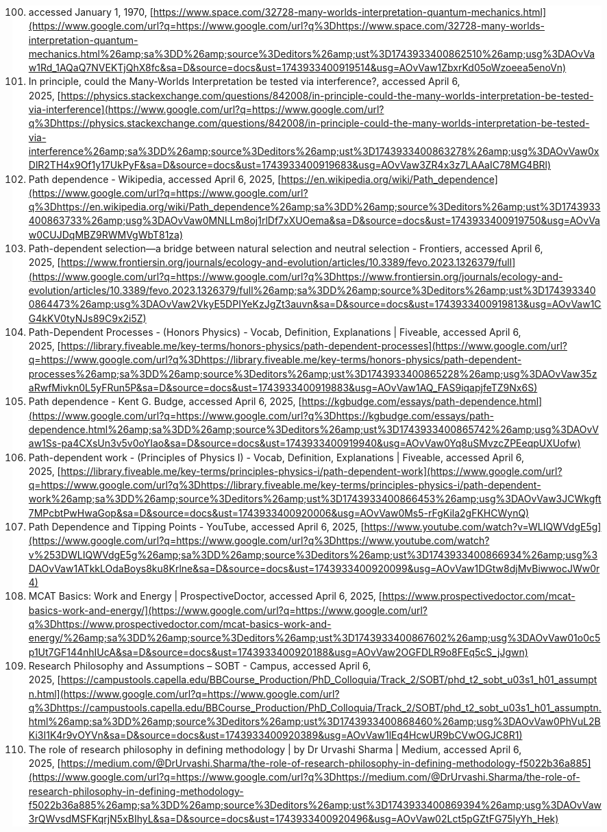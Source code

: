 100. accessed January 1, 1970, [https://www.space.com/32728-many-worlds-interpretation-quantum-mechanics.html](https://www.google.com/url?q=https://www.google.com/url?q%3Dhttps://www.space.com/32728-many-worlds-interpretation-quantum-mechanics.html%26amp;sa%3DD%26amp;source%3Deditors%26amp;ust%3D1743933400862510%26amp;usg%3DAOvVaw1Rd_1AQaQ7NVEKTjQhX8fc&sa=D&source=docs&ust=1743933400919514&usg=AOvVaw1ZbxrKd05oWzoeea5enoVn)
101. In principle, could the Many-Worlds Interpretation be tested via interference?, accessed April 6, 2025, [https://physics.stackexchange.com/questions/842008/in-principle-could-the-many-worlds-interpretation-be-tested-via-interference](https://www.google.com/url?q=https://www.google.com/url?q%3Dhttps://physics.stackexchange.com/questions/842008/in-principle-could-the-many-worlds-interpretation-be-tested-via-interference%26amp;sa%3DD%26amp;source%3Deditors%26amp;ust%3D1743933400863278%26amp;usg%3DAOvVaw0xDlR2TH4x9Of1y17UkPyF&sa=D&source=docs&ust=1743933400919683&usg=AOvVaw3ZR4x3z7LAAaIC78MG4BRl)
102. Path dependence - Wikipedia, accessed April 6, 2025, [https://en.wikipedia.org/wiki/Path_dependence](https://www.google.com/url?q=https://www.google.com/url?q%3Dhttps://en.wikipedia.org/wiki/Path_dependence%26amp;sa%3DD%26amp;source%3Deditors%26amp;ust%3D1743933400863733%26amp;usg%3DAOvVaw0MNLLm8oj1rlDf7xXUOema&sa=D&source=docs&ust=1743933400919750&usg=AOvVaw0CUJDqMBZ9RWMVgWbT81za)
103. Path-dependent selection—a bridge between natural selection and neutral selection - Frontiers, accessed April 6, 2025, [https://www.frontiersin.org/journals/ecology-and-evolution/articles/10.3389/fevo.2023.1326379/full](https://www.google.com/url?q=https://www.google.com/url?q%3Dhttps://www.frontiersin.org/journals/ecology-and-evolution/articles/10.3389/fevo.2023.1326379/full%26amp;sa%3DD%26amp;source%3Deditors%26amp;ust%3D1743933400864473%26amp;usg%3DAOvVaw2VkyE5DPIYeKzJgZt3auvn&sa=D&source=docs&ust=1743933400919813&usg=AOvVaw1CG4kKV0tyNJs89C9x2i5Z)
104. Path-Dependent Processes - (Honors Physics) - Vocab, Definition, Explanations | Fiveable, accessed April 6, 2025, [https://library.fiveable.me/key-terms/honors-physics/path-dependent-processes](https://www.google.com/url?q=https://www.google.com/url?q%3Dhttps://library.fiveable.me/key-terms/honors-physics/path-dependent-processes%26amp;sa%3DD%26amp;source%3Deditors%26amp;ust%3D1743933400865228%26amp;usg%3DAOvVaw35zaRwfMivkn0L5yFRun5P&sa=D&source=docs&ust=1743933400919883&usg=AOvVaw1AQ_FAS9iqapjfeTZ9Nx6S)
105. Path dependence - Kent G. Budge, accessed April 6, 2025, [https://kgbudge.com/essays/path-dependence.html](https://www.google.com/url?q=https://www.google.com/url?q%3Dhttps://kgbudge.com/essays/path-dependence.html%26amp;sa%3DD%26amp;source%3Deditors%26amp;ust%3D1743933400865742%26amp;usg%3DAOvVaw1Ss-pa4CXsUn3v5v0oYIao&sa=D&source=docs&ust=1743933400919940&usg=AOvVaw0Yq8uSMvzcZPEeqpUXUofw)
106. Path-dependent work - (Principles of Physics I) - Vocab, Definition, Explanations | Fiveable, accessed April 6, 2025, [https://library.fiveable.me/key-terms/principles-physics-i/path-dependent-work](https://www.google.com/url?q=https://www.google.com/url?q%3Dhttps://library.fiveable.me/key-terms/principles-physics-i/path-dependent-work%26amp;sa%3DD%26amp;source%3Deditors%26amp;ust%3D1743933400866453%26amp;usg%3DAOvVaw3JCWkgft7MPcbtPwHwaGop&sa=D&source=docs&ust=1743933400920006&usg=AOvVaw0Ms5-rFgKila2gFKHCWynQ)
107. Path Dependence and Tipping Points - YouTube, accessed April 6, 2025, [https://www.youtube.com/watch?v=WLIQWVdgE5g](https://www.google.com/url?q=https://www.google.com/url?q%3Dhttps://www.youtube.com/watch?v%253DWLIQWVdgE5g%26amp;sa%3DD%26amp;source%3Deditors%26amp;ust%3D1743933400866934%26amp;usg%3DAOvVaw1ATkkLOdaBoys8ku8Krlne&sa=D&source=docs&ust=1743933400920099&usg=AOvVaw1DGtw8djMvBiwwocJWw0r4)
108. MCAT Basics: Work and Energy | ProspectiveDoctor, accessed April 6, 2025, [https://www.prospectivedoctor.com/mcat-basics-work-and-energy/](https://www.google.com/url?q=https://www.google.com/url?q%3Dhttps://www.prospectivedoctor.com/mcat-basics-work-and-energy/%26amp;sa%3DD%26amp;source%3Deditors%26amp;ust%3D1743933400867602%26amp;usg%3DAOvVaw01o0c5p1Ut7GF144nhIUcA&sa=D&source=docs&ust=1743933400920188&usg=AOvVaw2OGFDLR9o8FEq5cS_jJgwn)
109. Research Philosophy and Assumptions – SOBT - Campus, accessed April 6, 2025, [https://campustools.capella.edu/BBCourse_Production/PhD_Colloquia/Track_2/SOBT/phd_t2_sobt_u03s1_h01_assumptn.html](https://www.google.com/url?q=https://www.google.com/url?q%3Dhttps://campustools.capella.edu/BBCourse_Production/PhD_Colloquia/Track_2/SOBT/phd_t2_sobt_u03s1_h01_assumptn.html%26amp;sa%3DD%26amp;source%3Deditors%26amp;ust%3D1743933400868460%26amp;usg%3DAOvVaw0PhVuL2BKi3I1K4r9vOYVn&sa=D&source=docs&ust=1743933400920389&usg=AOvVaw1lEq4HcwUR9bCVwOGJC8R1)
110. The role of research philosophy in defining methodology | by Dr Urvashi Sharma | Medium, accessed April 6, 2025, [https://medium.com/@DrUrvashi.Sharma/the-role-of-research-philosophy-in-defining-methodology-f5022b36a885](https://www.google.com/url?q=https://www.google.com/url?q%3Dhttps://medium.com/@DrUrvashi.Sharma/the-role-of-research-philosophy-in-defining-methodology-f5022b36a885%26amp;sa%3DD%26amp;source%3Deditors%26amp;ust%3D1743933400869394%26amp;usg%3DAOvVaw3rQWvsdMSFKqrjN5xBIhyL&sa=D&source=docs&ust=1743933400920496&usg=AOvVaw02Lct5pGZtFG75lyYh_Hek)